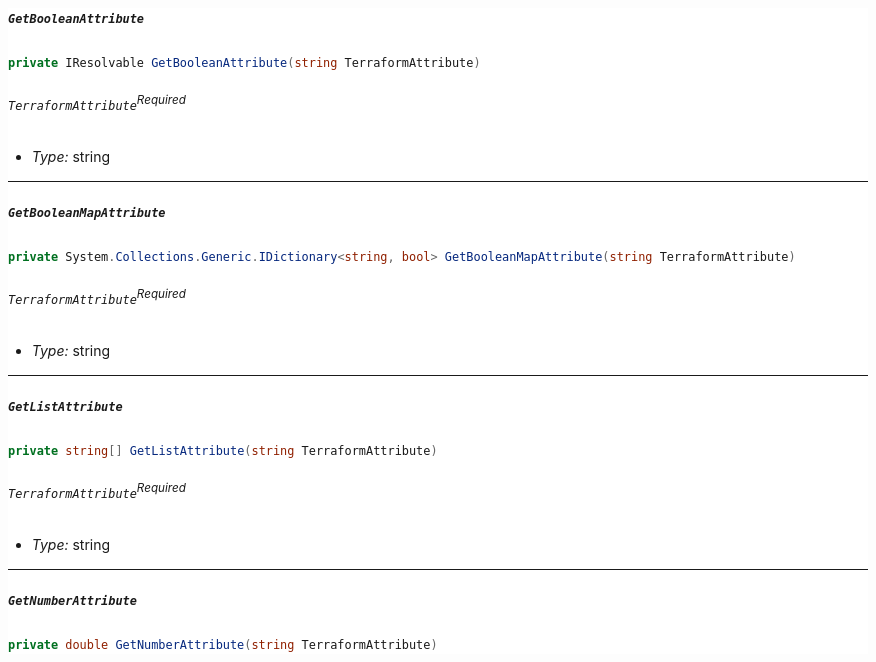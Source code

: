 ##### `GetBooleanAttribute` <a name="GetBooleanAttribute" id="@cdktf/provider-azurerm.apiManagement.ApiManagement.getBooleanAttribute"></a>

```csharp
private IResolvable GetBooleanAttribute(string TerraformAttribute)
```

###### `TerraformAttribute`<sup>Required</sup> <a name="TerraformAttribute" id="@cdktf/provider-azurerm.apiManagement.ApiManagement.getBooleanAttribute.parameter.terraformAttribute"></a>

- *Type:* string

---

##### `GetBooleanMapAttribute` <a name="GetBooleanMapAttribute" id="@cdktf/provider-azurerm.apiManagement.ApiManagement.getBooleanMapAttribute"></a>

```csharp
private System.Collections.Generic.IDictionary<string, bool> GetBooleanMapAttribute(string TerraformAttribute)
```

###### `TerraformAttribute`<sup>Required</sup> <a name="TerraformAttribute" id="@cdktf/provider-azurerm.apiManagement.ApiManagement.getBooleanMapAttribute.parameter.terraformAttribute"></a>

- *Type:* string

---

##### `GetListAttribute` <a name="GetListAttribute" id="@cdktf/provider-azurerm.apiManagement.ApiManagement.getListAttribute"></a>

```csharp
private string[] GetListAttribute(string TerraformAttribute)
```

###### `TerraformAttribute`<sup>Required</sup> <a name="TerraformAttribute" id="@cdktf/provider-azurerm.apiManagement.ApiManagement.getListAttribute.parameter.terraformAttribute"></a>

- *Type:* string

---

##### `GetNumberAttribute` <a name="GetNumberAttribute" id="@cdktf/provider-azurerm.apiManagement.ApiManagement.getNumberAttribute"></a>

```csharp
private double GetNumberAttribute(string TerraformAttribute)
```
